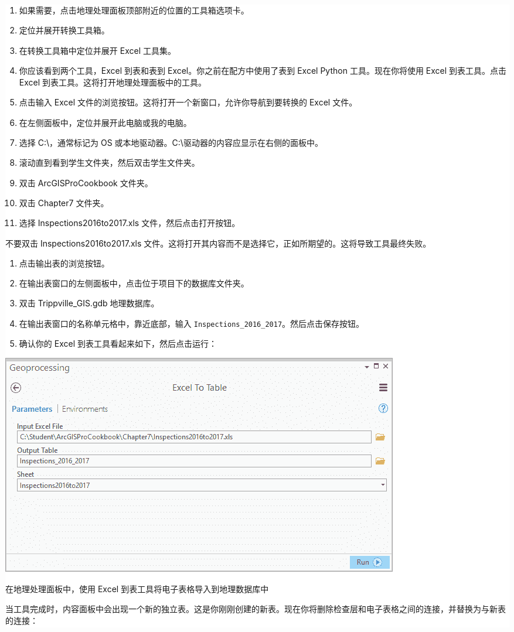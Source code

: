 1.  如果需要，点击地理处理面板顶部附近的位置的工具箱选项卡。

1.  定位并展开转换工具箱。

1.  在转换工具箱中定位并展开 Excel 工具集。

1.  你应该看到两个工具，Excel 到表和表到 Excel。你之前在配方中使用了表到 Excel Python 工具。现在你将使用 Excel 到表工具。点击 Excel 到表工具。这将打开地理处理面板中的工具。

1.  点击输入 Excel 文件的浏览按钮。这将打开一个新窗口，允许你导航到要转换的 Excel 文件。

1.  在左侧面板中，定位并展开此电脑或我的电脑。

1.  选择 C:\，通常标记为 OS 或本地驱动器。C:\驱动器的内容应显示在右侧的面板中。

1.  滚动直到看到学生文件夹，然后双击学生文件夹。

1.  双击 ArcGISProCookbook 文件夹。

1.  双击 Chapter7 文件夹。

1.  选择 Inspections2016to2017.xls 文件，然后点击打开按钮。

不要双击 Inspections2016to2017.xls 文件。这将打开其内容而不是选择它，正如所期望的。这将导致工具最终失败。

1.  点击输出表的浏览按钮。

1.  在输出表窗口的左侧面板中，点击位于项目下的数据库文件夹。

1.  双击 Trippville_GIS.gdb 地理数据库。

1.  在输出表窗口的名称单元格中，靠近底部，输入 `Inspections_2016_2017`。然后点击保存按钮。

1.  确认你的 Excel 到表工具看起来如下，然后点击运行：

**![](img/e8569007-dd96-4c89-88d1-271bf9f8744f.png)**

在地理处理面板中，使用 Excel 到表工具将电子表格导入到地理数据库中

当工具完成时，内容面板中会出现一个新的独立表。这是你刚刚创建的新表。现在你将删除检查层和电子表格之间的连接，并替换为与新表的连接：
